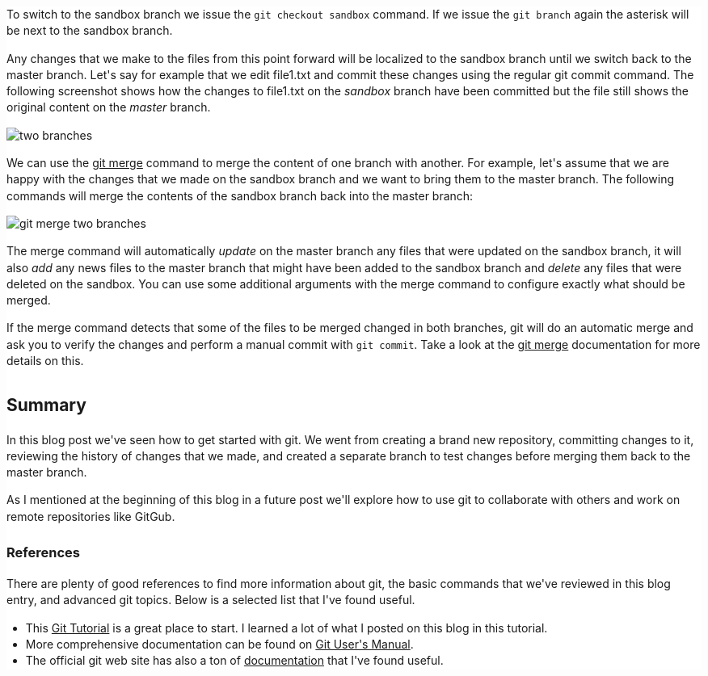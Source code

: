 To switch to the sandbox branch we issue the `git checkout sandbox` command. If we issue the `git branch` again the asterisk will be next to the sandbox branch.

Any changes that we make to the files from this point forward will be localized to the sandbox branch until we switch back to the master branch. Let's say for example that we edit file1.txt and commit these changes using the regular git commit command. The following screenshot shows how the changes to file1.txt on the *sandbox* branch have been committed but the file still shows the original content on the *master* branch.

![two branches](https://hectorcorrea.com/images/gitbranchchanges.png)

We can use the [git merge](http://www.kernel.org/pub/software/scm/git/docs/git-merge.html) command to merge the content of one branch with another. For example, let's assume that we are happy with the changes that we made on the sandbox branch and we want to bring them to the master branch. The following commands will merge the contents of the sandbox branch back into the master branch:

![git merge two branches](https://hectorcorrea.com/images/gitmerge.png) 

The merge command will automatically *update* on the master branch any files that were updated on the sandbox branch, it will also *add* any news files to the master branch that might have been added to the sandbox branch and *delete* any files that were deleted on the sandbox. You can use some additional arguments with the merge command to configure exactly what should be merged.

If the merge command detects that some of the files to be merged changed in both branches, git will do an automatic merge and ask you to verify the changes and perform a manual commit with `git commit`. Take a look at the [git merge](http://www.kernel.org/pub/software/scm/git/docs/git-merge.html) documentation for more details on this.


## Summary

In this blog post we've seen how to get started with git. We went from creating a brand new repository, committing changes to it, reviewing the history of changes that we made, and created a separate branch to test changes before merging them back to the master branch.

As I mentioned at the beginning of this blog in a future post we'll explore how to use git to collaborate with others and work on remote repositories like GitGub.


### References

There are plenty of good references to find more information about git, the basic commands that we've reviewed in this blog entry, and advanced git topics. Below is a selected list that I've found useful.

* This [Git Tutorial](http://www.kernel.org/pub/software/scm/git/docs/gittutorial.html) is a great place to start. I learned a lot of what I posted on this blog in this tutorial.
* More comprehensive documentation can be found on [Git User's Manual](http://www.kernel.org/pub/software/scm/git/docs/user-manual.html).
* The official git web site has also a ton of [documentation](http://git-scm.com/documentation) that I've found useful.
